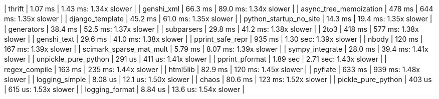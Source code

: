 | thrift                     | 1.07 ms                                                                                                           | 1.43 ms: 1.34x slower                                                                                                   |
| genshi_xml                 | 66.3 ms                                                                                                           | 89.0 ms: 1.34x slower                                                                                                   |
| async_tree_memoization     | 478 ms                                                                                                            | 644 ms: 1.35x slower                                                                                                    |
| django_template            | 45.2 ms                                                                                                           | 61.0 ms: 1.35x slower                                                                                                   |
| python_startup_no_site     | 14.3 ms                                                                                                           | 19.4 ms: 1.35x slower                                                                                                   |
| generators                 | 38.4 ms                                                                                                           | 52.5 ms: 1.37x slower                                                                                                   |
| subparsers                 | 29.8 ms                                                                                                           | 41.2 ms: 1.38x slower                                                                                                   |
| 2to3                       | 418 ms                                                                                                            | 577 ms: 1.38x slower                                                                                                    |
| genshi_text                | 29.6 ms                                                                                                           | 41.0 ms: 1.38x slower                                                                                                   |
| pprint_safe_repr           | 935 ms                                                                                                            | 1.30 sec: 1.39x slower                                                                                                  |
| nbody                      | 120 ms                                                                                                            | 167 ms: 1.39x slower                                                                                                    |
| scimark_sparse_mat_mult    | 5.79 ms                                                                                                           | 8.07 ms: 1.39x slower                                                                                                   |
| sympy_integrate            | 28.0 ms                                                                                                           | 39.4 ms: 1.41x slower                                                                                                   |
| unpickle_pure_python       | 291 us                                                                                                            | 411 us: 1.41x slower                                                                                                    |
| pprint_pformat             | 1.89 sec                                                                                                          | 2.71 sec: 1.43x slower                                                                                                  |
| regex_compile              | 163 ms                                                                                                            | 235 ms: 1.44x slower                                                                                                    |
| html5lib                   | 82.9 ms                                                                                                           | 120 ms: 1.45x slower                                                                                                    |
| pyflate                    | 633 ms                                                                                                            | 939 ms: 1.48x slower                                                                                                    |
| logging_simple             | 8.08 us                                                                                                           | 12.1 us: 1.50x slower                                                                                                   |
| chaos                      | 80.6 ms                                                                                                           | 123 ms: 1.52x slower                                                                                                    |
| pickle_pure_python         | 403 us                                                                                                            | 615 us: 1.53x slower                                                                                                    |
| logging_format             | 8.84 us                                                                                                           | 13.6 us: 1.54x slower                                                                                                   |